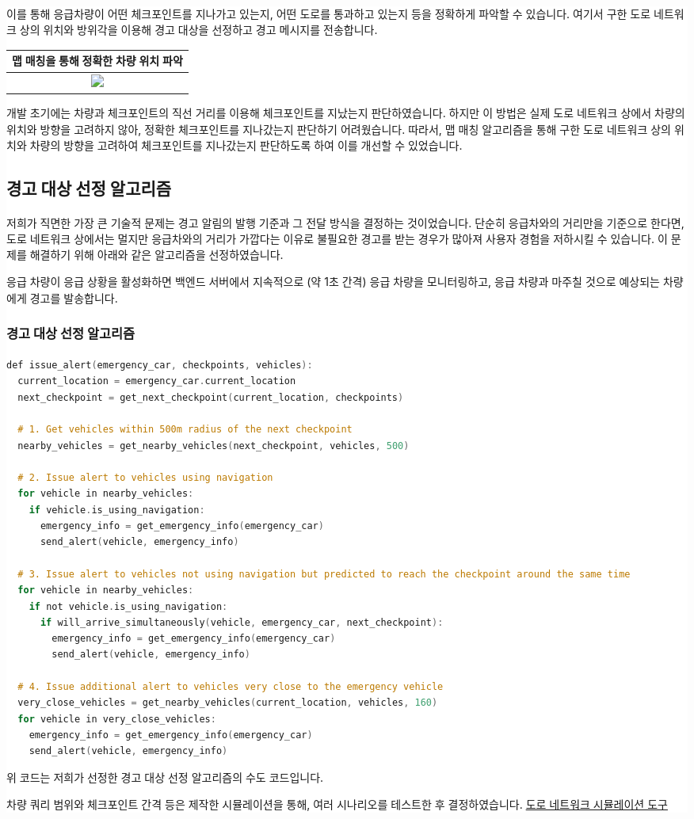 이를 통해 응급차량이 어떤 체크포인트를 지나가고 있는지, 어떤 도로를 통과하고 있는지 등을 정확하게 파악할 수 있습니다. 여기서 구한 도로 네트워크 상의 위치와 방위각을 이용해 경고 대상을 선정하고 경고 메시지를 전송합니다.

|             맵 매칭을 통해 정확한 차량 위치 파악             |
| :----------------------------------------------------------: |
| <img src="./img/algorithm/map_match_u_turn.gif" width="800"> |

개발 초기에는 차량과 체크포인트의 직선 거리를 이용해 체크포인트를 지났는지 판단하였습니다. 하지만 이 방법은 실제 도로 네트워크 상에서 차량의 위치와 방향을 고려하지 않아, 정확한 체크포인트를 지나갔는지 판단하기 어려웠습니다. 따라서, 맵 매칭 알고리즘을 통해 구한 도로 네트워크 상의 위치와 차량의 방향을 고려하여 체크포인트를 지나갔는지 판단하도록 하여 이를 개선할 수 있었습니다.

## 경고 대상 선정 알고리즘

저희가 직면한 가장 큰 기술적 문제는 경고 알림의 발행 기준과 그 전달 방식을 결정하는 것이었습니다. 단순히 응급차와의 거리만을 기준으로 한다면, 도로 네트워크 상에서는 멀지만 응급차와의 거리가 가깝다는 이유로 불필요한 경고를 받는 경우가 많아져 사용자 경험을 저하시킬 수 있습니다. 이 문제를 해결하기 위해 아래와 같은 알고리즘을 선정하였습니다.

응급 차량이 응급 상황을 활성화하면 백엔드 서버에서 지속적으로 (약 1초 간격) 응급 차량을 모니터링하고, 응급 차량과 마주칠 것으로 예상되는 차량에게 경고를 발송합니다.

### **경고 대상 선정 알고리즘**

```c
def issue_alert(emergency_car, checkpoints, vehicles):
  current_location = emergency_car.current_location
  next_checkpoint = get_next_checkpoint(current_location, checkpoints)

  # 1. Get vehicles within 500m radius of the next checkpoint
  nearby_vehicles = get_nearby_vehicles(next_checkpoint, vehicles, 500)

  # 2. Issue alert to vehicles using navigation
  for vehicle in nearby_vehicles:
    if vehicle.is_using_navigation:
      emergency_info = get_emergency_info(emergency_car)
      send_alert(vehicle, emergency_info)

  # 3. Issue alert to vehicles not using navigation but predicted to reach the checkpoint around the same time
  for vehicle in nearby_vehicles:
    if not vehicle.is_using_navigation:
      if will_arrive_simultaneously(vehicle, emergency_car, next_checkpoint):
        emergency_info = get_emergency_info(emergency_car)
        send_alert(vehicle, emergency_info)

  # 4. Issue additional alert to vehicles very close to the emergency vehicle
  very_close_vehicles = get_nearby_vehicles(current_location, vehicles, 160)
  for vehicle in very_close_vehicles:
    emergency_info = get_emergency_info(emergency_car)
    send_alert(vehicle, emergency_info)
```

위 코드는 저희가 선정한 경고 대상 선정 알고리즘의 수도 코드입니다.

차량 쿼리 범위와 체크포인트 간격 등은 제작한 시뮬레이션을 통해, 여러 시나리오를 테스트한 후 결정하였습니다. [도로 네트워크 시뮬레이션 도구](https://github.com/Ajou-Soft-19/road-simulator)
